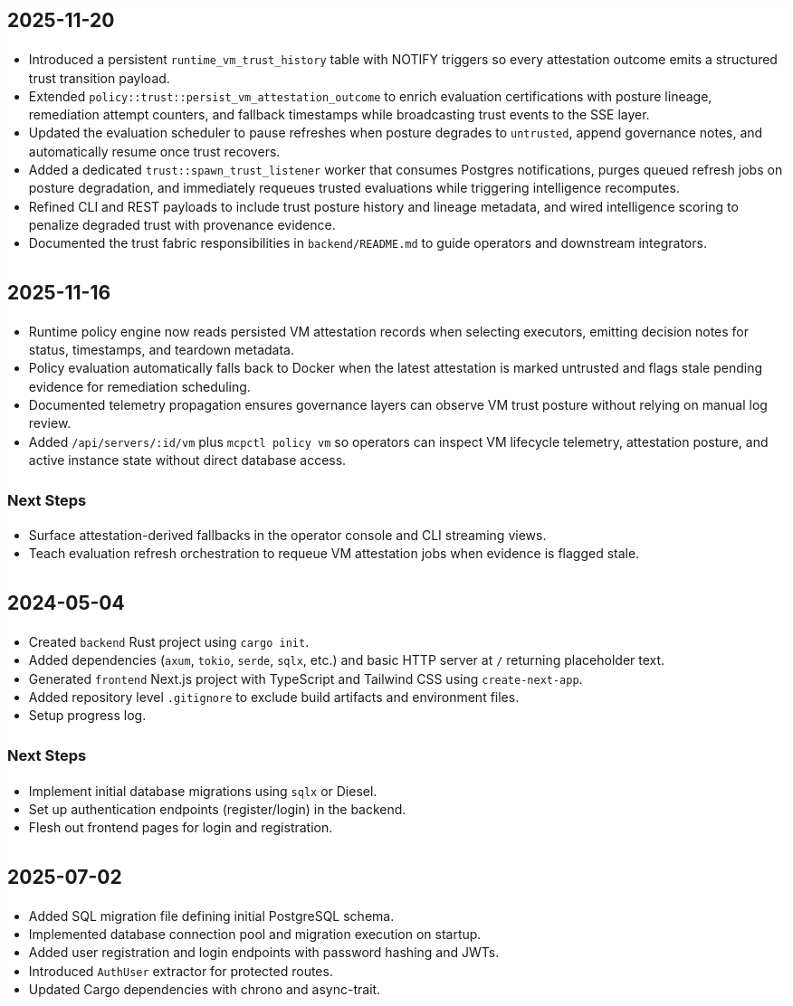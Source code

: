 ## 2025-11-20
- Introduced a persistent `runtime_vm_trust_history` table with NOTIFY triggers so every attestation outcome emits a structured trust transition payload.
- Extended `policy::trust::persist_vm_attestation_outcome` to enrich evaluation certifications with posture lineage, remediation attempt counters, and fallback timestamps while broadcasting trust events to the SSE layer.
- Updated the evaluation scheduler to pause refreshes when posture degrades to `untrusted`, append governance notes, and automatically resume once trust recovers.
- Added a dedicated `trust::spawn_trust_listener` worker that consumes Postgres notifications, purges queued refresh jobs on posture degradation, and immediately requeues trusted evaluations while triggering intelligence recomputes.
- Refined CLI and REST payloads to include trust posture history and lineage metadata, and wired intelligence scoring to penalize degraded trust with provenance evidence.
- Documented the trust fabric responsibilities in `backend/README.md` to guide operators and downstream integrators.

## 2025-11-16
- Runtime policy engine now reads persisted VM attestation records when selecting executors, emitting decision notes for status, timestamps, and teardown metadata.
- Policy evaluation automatically falls back to Docker when the latest attestation is marked untrusted and flags stale pending evidence for remediation scheduling.
- Documented telemetry propagation ensures governance layers can observe VM trust posture without relying on manual log review.
- Added `/api/servers/:id/vm` plus `mcpctl policy vm` so operators can inspect VM lifecycle telemetry, attestation posture, and active instance state without direct database access.

### Next Steps
- Surface attestation-derived fallbacks in the operator console and CLI streaming views.
- Teach evaluation refresh orchestration to requeue VM attestation jobs when evidence is flagged stale.

## 2024-05-04
- Created `backend` Rust project using `cargo init`.
- Added dependencies (`axum`, `tokio`, `serde`, `sqlx`, etc.) and basic HTTP server at `/` returning placeholder text.
- Generated `frontend` Next.js project with TypeScript and Tailwind CSS using `create-next-app`.
- Added repository level `.gitignore` to exclude build artifacts and environment files.
- Setup progress log.

### Next Steps
- Implement initial database migrations using `sqlx` or Diesel.
- Set up authentication endpoints (register/login) in the backend.
- Flesh out frontend pages for login and registration.

## 2025-07-02
- Added SQL migration file defining initial PostgreSQL schema.
- Implemented database connection pool and migration execution on startup.
- Added user registration and login endpoints with password hashing and JWTs.
- Introduced `AuthUser` extractor for protected routes.
- Updated Cargo dependencies with chrono and async-trait.
